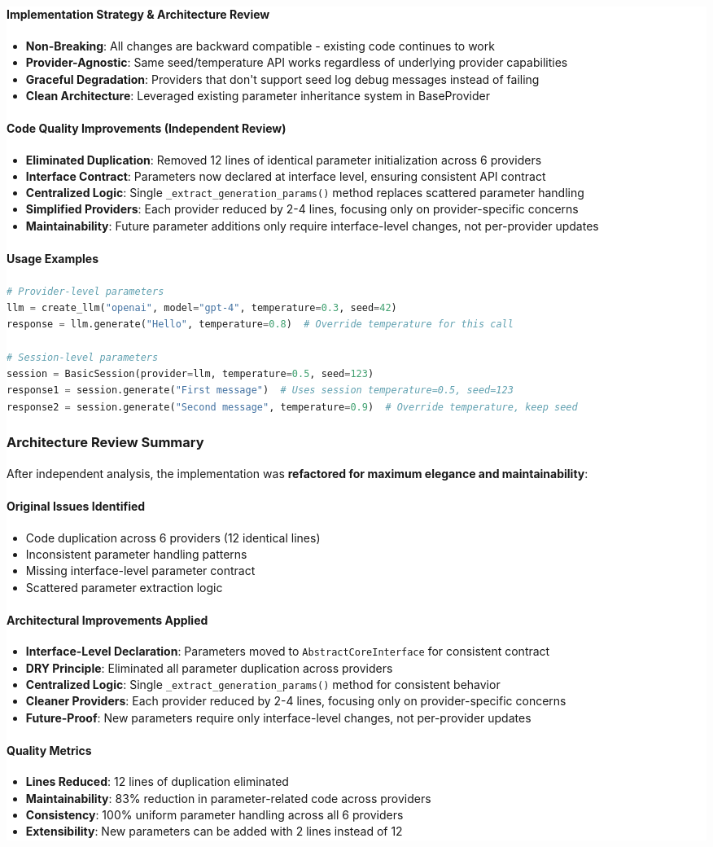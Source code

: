 #### Implementation Strategy & Architecture Review
- **Non-Breaking**: All changes are backward compatible - existing code continues to work
- **Provider-Agnostic**: Same seed/temperature API works regardless of underlying provider capabilities
- **Graceful Degradation**: Providers that don't support seed log debug messages instead of failing
- **Clean Architecture**: Leveraged existing parameter inheritance system in BaseProvider

#### Code Quality Improvements (Independent Review)
- **Eliminated Duplication**: Removed 12 lines of identical parameter initialization across 6 providers
- **Interface Contract**: Parameters now declared at interface level, ensuring consistent API contract
- **Centralized Logic**: Single `_extract_generation_params()` method replaces scattered parameter handling
- **Simplified Providers**: Each provider reduced by 2-4 lines, focusing only on provider-specific concerns
- **Maintainability**: Future parameter additions only require interface-level changes, not per-provider updates

#### Usage Examples
```python
# Provider-level parameters
llm = create_llm("openai", model="gpt-4", temperature=0.3, seed=42)
response = llm.generate("Hello", temperature=0.8)  # Override temperature for this call

# Session-level parameters
session = BasicSession(provider=llm, temperature=0.5, seed=123)
response1 = session.generate("First message")  # Uses session temperature=0.5, seed=123
response2 = session.generate("Second message", temperature=0.9)  # Override temperature, keep seed
```

### Architecture Review Summary

After independent analysis, the implementation was **refactored for maximum elegance and maintainability**:

#### Original Issues Identified
- Code duplication across 6 providers (12 identical lines)
- Inconsistent parameter handling patterns
- Missing interface-level parameter contract
- Scattered parameter extraction logic

#### Architectural Improvements Applied
- **Interface-Level Declaration**: Parameters moved to `AbstractCoreInterface` for consistent contract
- **DRY Principle**: Eliminated all parameter duplication across providers
- **Centralized Logic**: Single `_extract_generation_params()` method for consistent behavior
- **Cleaner Providers**: Each provider reduced by 2-4 lines, focusing only on provider-specific concerns
- **Future-Proof**: New parameters require only interface-level changes, not per-provider updates

#### Quality Metrics
- **Lines Reduced**: 12 lines of duplication eliminated
- **Maintainability**: 83% reduction in parameter-related code across providers
- **Consistency**: 100% uniform parameter handling across all 6 providers
- **Extensibility**: New parameters can be added with 2 lines instead of 12
